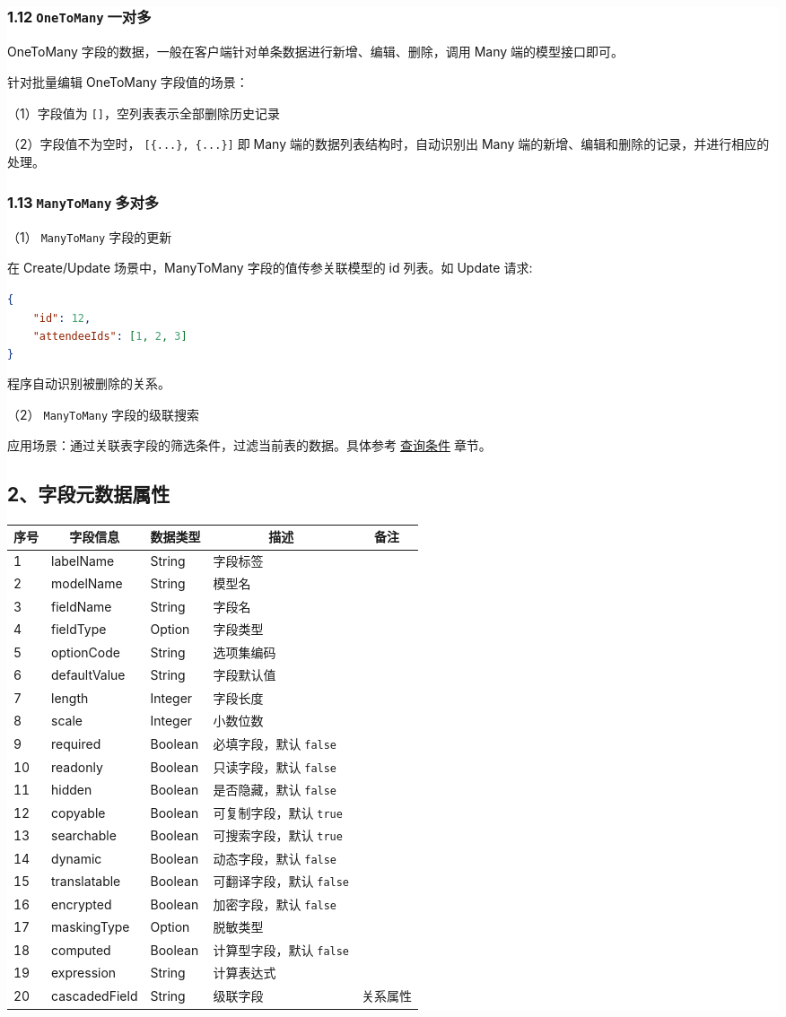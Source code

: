 ### 1.12 `OneToMany` 一对多

OneToMany 字段的数据，一般在客户端针对单条数据进行新增、编辑、删除，调用 Many 端的模型接口即可。

针对批量编辑 OneToMany 字段值的场景：

（1）字段值为 `[]`，空列表表示全部删除历史记录

（2）字段值不为空时， `[{...}, {...}]` 即 Many 端的数据列表结构时，自动识别出 Many 端的新增、编辑和删除的记录，并进行相应的处理。

### 1.13 `ManyToMany` 多对多

（1） `ManyToMany` 字段的更新

在 Create/Update 场景中，ManyToMany 字段的值传参关联模型的 id 列表。如 Update 请求:

```json
{
	"id": 12,
	"attendeeIds": [1, 2, 3]
}
```

程序自动识别被删除的关系。

（2） `ManyToMany` 字段的级联搜索

应用场景：通过关联表字段的筛选条件，过滤当前表的数据。具体参考 [查询条件](../../develop/query) 章节。

## 2、字段元数据属性

| 序号 | 字段信息 | 数据类型 | 描述 | 备注 |
| --- | --- | --- | --- | --- |
| 1 | labelName | String | 字段标签 |  |
| 2 | modelName | String | 模型名 |  |
| 3 | fieldName | String | 字段名 |  |
| 4 | fieldType | Option | 字段类型 |  |
| 5 | optionCode | String | 选项集编码 |  |
| 6 | defaultValue | String | 字段默认值 |  |
| 7 | length | Integer | 字段长度 |  |
| 8 | scale | Integer | 小数位数 |  |
| 9 | required | Boolean | 必填字段，默认 `false` |  |
| 10 | readonly | Boolean | 只读字段，默认 `false` |  |
| 11 | hidden | Boolean | 是否隐藏，默认 `false` |  |
| 12 | copyable | Boolean | 可复制字段，默认 `true` |  |
| 13 | searchable | Boolean | 可搜索字段，默认 `true` |  |
| 14 | dynamic | Boolean | 动态字段，默认 `false` |  |
| 15 | translatable | Boolean | 可翻译字段，默认 `false` |  |
| 16 | encrypted | Boolean | 加密字段，默认 `false` |  |
| 17 | maskingType | Option | 脱敏类型 |  |
| 18 | computed | Boolean | 计算型字段，默认 `false` |  |
| 19 | expression | String | 计算表达式 |  |
| 20 | cascadedField | String | 级联字段 | 关系属性 |